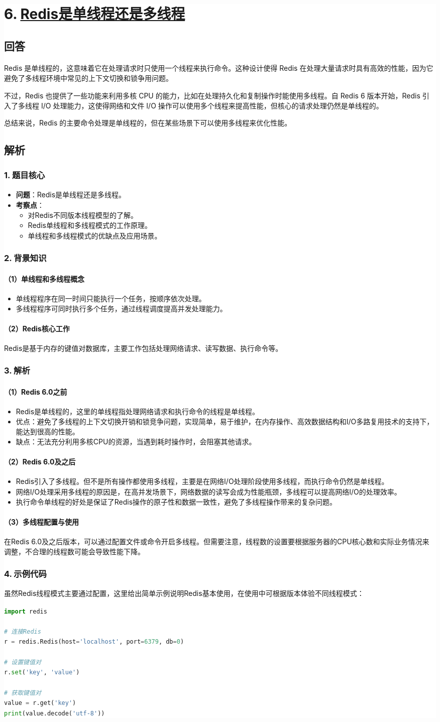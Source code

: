 # 6. [Redis是单线程还是多线程](https://www.bagujing.com/problem-exercise/16?pid=6898)

## 回答

Redis 是单线程的，这意味着它在处理请求时只使用一个线程来执行命令。这种设计使得 Redis 在处理大量请求时具有高效的性能，因为它避免了多线程环境中常见的上下文切换和锁争用问题。

不过，Redis 也提供了一些功能来利用多核 CPU 的能力，比如在处理持久化和复制操作时能使用多线程。自 Redis 6 版本开始，Redis 引入了多线程 I/O 处理能力，这使得网络和文件 I/O 操作可以使用多个线程来提高性能，但核心的请求处理仍然是单线程的。

总结来说，Redis 的主要命令处理是单线程的，但在某些场景下可以使用多线程来优化性能。

## 解析

### **1. 题目核心**
- **问题**：Redis是单线程还是多线程。
- **考察点**：
  - 对Redis不同版本线程模型的了解。
  - Redis单线程和多线程模式的工作原理。
  - 单线程和多线程模式的优缺点及应用场景。

### **2. 背景知识**
#### **（1）单线程和多线程概念**
- 单线程程序在同一时间只能执行一个任务，按顺序依次处理。
- 多线程程序可同时执行多个任务，通过线程调度提高并发处理能力。

#### **（2）Redis核心工作**
Redis是基于内存的键值对数据库，主要工作包括处理网络请求、读写数据、执行命令等。

### **3. 解析**
#### **（1）Redis 6.0之前**
- Redis是单线程的，这里的单线程指处理网络请求和执行命令的线程是单线程。
- 优点：避免了多线程的上下文切换开销和锁竞争问题，实现简单，易于维护，在内存操作、高效数据结构和I/O多路复用技术的支持下，能达到很高的性能。
- 缺点：无法充分利用多核CPU的资源，当遇到耗时操作时，会阻塞其他请求。

#### **（2）Redis 6.0及之后**
- Redis引入了多线程。但不是所有操作都使用多线程，主要是在网络I/O处理阶段使用多线程，而执行命令仍然是单线程。
- 网络I/O处理采用多线程的原因是，在高并发场景下，网络数据的读写会成为性能瓶颈，多线程可以提高网络I/O的处理效率。
- 执行命令单线程的好处是保证了Redis操作的原子性和数据一致性，避免了多线程操作带来的复杂问题。

#### **（3）多线程配置与使用**
在Redis 6.0及之后版本，可以通过配置文件或命令开启多线程。但需要注意，线程数的设置要根据服务器的CPU核心数和实际业务情况来调整，不合理的线程数可能会导致性能下降。

### **4. 示例代码**
虽然Redis线程模式主要通过配置，这里给出简单示例说明Redis基本使用，在使用中可根据版本体验不同线程模式：
```python
import redis

# 连接Redis
r = redis.Redis(host='localhost', port=6379, db=0)

# 设置键值对
r.set('key', 'value')

# 获取键值对
value = r.get('key')
print(value.decode('utf-8'))
```
